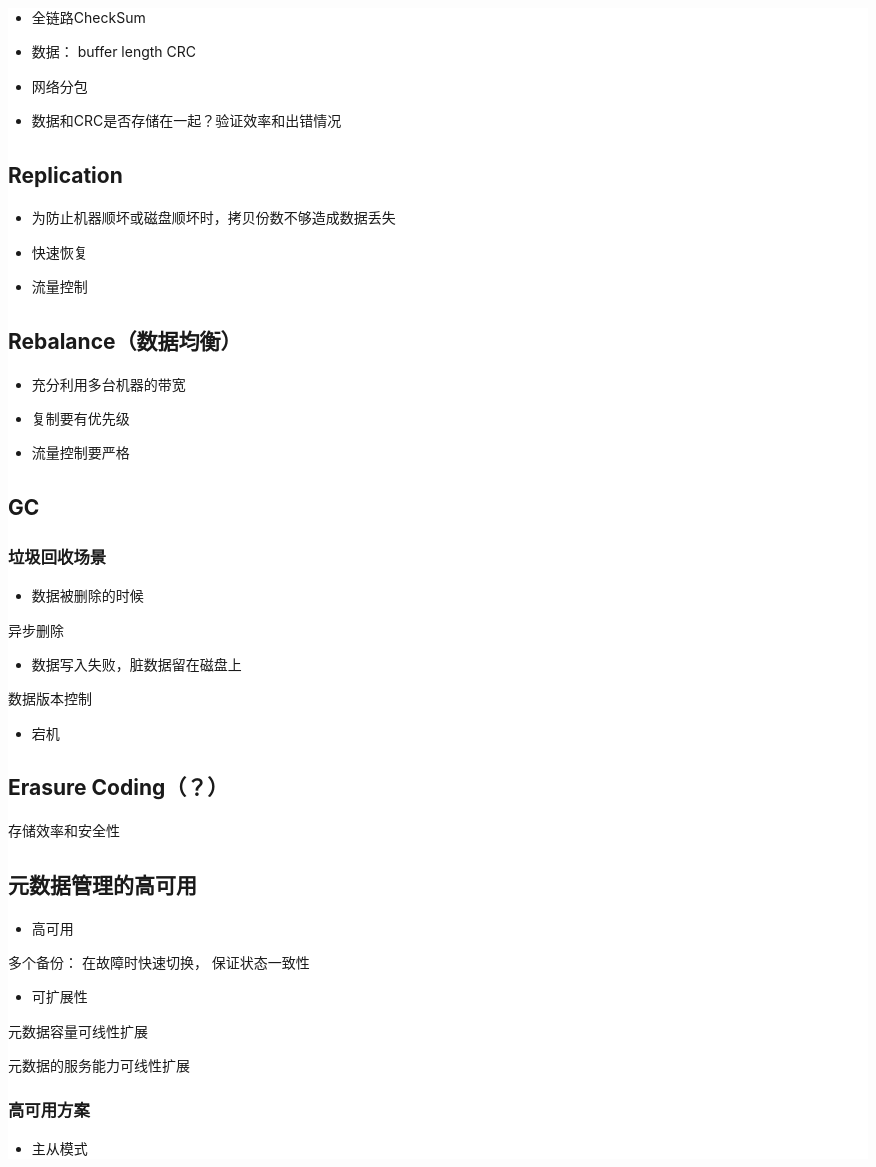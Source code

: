 * 全链路CheckSum

* 数据： buffer length CRC

* 网络分包

* 数据和CRC是否存储在一起？验证效率和出错情况

## Replication

* 为防止机器顺坏或磁盘顺坏时，拷贝份数不够造成数据丢失

* 快速恢复

* 流量控制

## Rebalance（数据均衡）

* 充分利用多台机器的带宽

* 复制要有优先级

* 流量控制要严格

## GC

### 垃圾回收场景

* 数据被删除的时候

异步删除

* 数据写入失败，脏数据留在磁盘上

数据版本控制

* 宕机

## Erasure Coding（？）

存储效率和安全性

## 元数据管理的高可用

* 高可用

多个备份： 在故障时快速切换， 保证状态一致性

* 可扩展性

元数据容量可线性扩展

元数据的服务能力可线性扩展

### 高可用方案

* 主从模式

